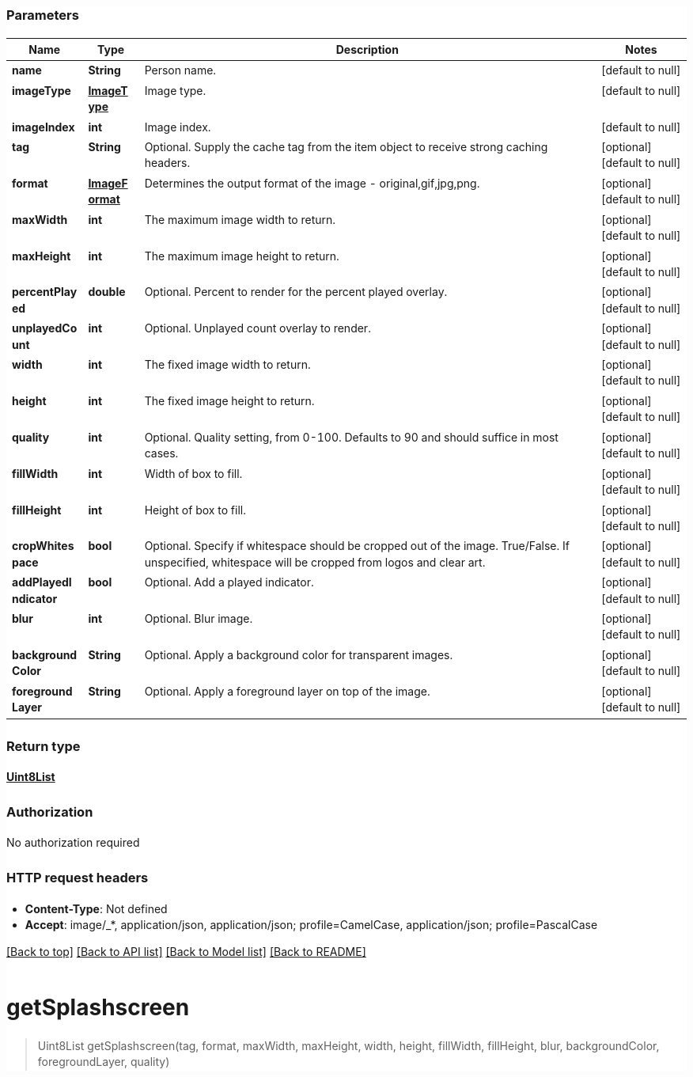 ### Parameters

Name | Type | Description  | Notes
------------- | ------------- | ------------- | -------------
 **name** | **String**| Person name. | [default to null]
 **imageType** | [**ImageType**](.md)| Image type. | [default to null]
 **imageIndex** | **int**| Image index. | [default to null]
 **tag** | **String**| Optional. Supply the cache tag from the item object to receive strong caching headers. | [optional] [default to null]
 **format** | [**ImageFormat**](.md)| Determines the output format of the image - original,gif,jpg,png. | [optional] [default to null]
 **maxWidth** | **int**| The maximum image width to return. | [optional] [default to null]
 **maxHeight** | **int**| The maximum image height to return. | [optional] [default to null]
 **percentPlayed** | **double**| Optional. Percent to render for the percent played overlay. | [optional] [default to null]
 **unplayedCount** | **int**| Optional. Unplayed count overlay to render. | [optional] [default to null]
 **width** | **int**| The fixed image width to return. | [optional] [default to null]
 **height** | **int**| The fixed image height to return. | [optional] [default to null]
 **quality** | **int**| Optional. Quality setting, from 0-100. Defaults to 90 and should suffice in most cases. | [optional] [default to null]
 **fillWidth** | **int**| Width of box to fill. | [optional] [default to null]
 **fillHeight** | **int**| Height of box to fill. | [optional] [default to null]
 **cropWhitespace** | **bool**| Optional. Specify if whitespace should be cropped out of the image. True/False. If unspecified, whitespace will be cropped from logos and clear art. | [optional] [default to null]
 **addPlayedIndicator** | **bool**| Optional. Add a played indicator. | [optional] [default to null]
 **blur** | **int**| Optional. Blur image. | [optional] [default to null]
 **backgroundColor** | **String**| Optional. Apply a background color for transparent images. | [optional] [default to null]
 **foregroundLayer** | **String**| Optional. Apply a foreground layer on top of the image. | [optional] [default to null]

### Return type

[**Uint8List**](Uint8List.md)

### Authorization

No authorization required

### HTTP request headers

 - **Content-Type**: Not defined
 - **Accept**: image/_*, application/json, application/json; profile=CamelCase, application/json; profile=PascalCase

[[Back to top]](#) [[Back to API list]](../README.md#documentation-for-api-endpoints) [[Back to Model list]](../README.md#documentation-for-models) [[Back to README]](../README.md)

# **getSplashscreen**
> Uint8List getSplashscreen(tag, format, maxWidth, maxHeight, width, height, fillWidth, fillHeight, blur, backgroundColor, foregroundLayer, quality)
